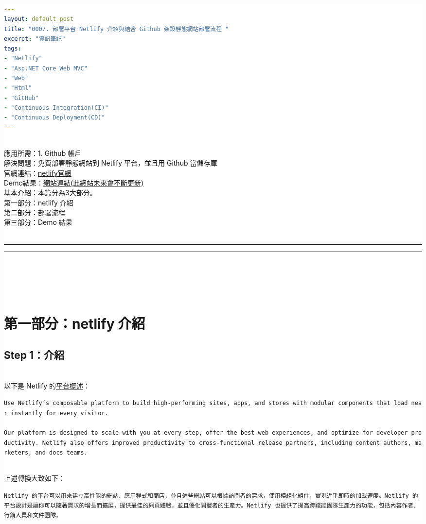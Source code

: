 ```yaml
---
layout: default_post
title: "0007. 部署平台 Netlify 介紹與結合 Github 架設靜態網站部署流程 "
excerpt: "資訊筆記"
tags: 
- "Netlify"
- "Asp.NET Core Web MVC"
- "Web"
- "Html"
- "GitHub"
- "Continuous Integration(CI)"
- "Continuous Deployment(CD)"
---
```


<div class="summary">
<br/>應用所需：1. Github 帳戶 
<br/>解決問題：免費部署靜態網站到 Netlify 平台，並且用 Github 當儲存庫
<br/>官網連結：<a href="https://www.netlify.com/">netlify官網</a>
<br/>Demo結果：<a href="https://benevolent-vacherin-8e5121.netlify.app/">網站連結(此網站未來會不斷更新)</a>
<br/>基本介紹：本篇分為3大部分。
<br/>第一部分：netlify 介紹
<br/>第二部分：部署流程
<br/>第三部分：Demo 結果

</div>
<div class="title">
    <br/><hr class="titleinner">
	<span></span>
	<hr class="titleinner"><br/>
</div>

<br/><br/>

<h1>第一部分：netlify 介紹</h1>

<h2>Step 1：介紹</h2>

<br/>以下是 Netlify 的<a href="https://docs.netlify.com/platform/overview/">平台概述</a>：

```markdown
Use Netlify’s composable platform to build high-performing sites, apps, and stores with modular components that load near instantly for every visitor.

Our platform is designed to scale with you at every step, offer the best web experiences, and optimize for developer productivity. Netlify also offers improved productivity to cross-functional release partners, including content authors, marketers, and docs teams.
```

<br/>上述轉換大致如下：

```markdown
Netlify 的平台可以用來建立高性能的網站、應用程式和商店，並且這些網站可以根據訪問者的需求，使用模組化組件，實現近乎即時的加載速度。Netlify 的平台設計是讓你可以隨著需求的增長而擴展，提供最佳的網頁體驗，並且優化開發者的生產力。Netlify 也提供了提高跨職能團隊生產力的功能，包括內容作者、行銷人員和文件團隊。
```
